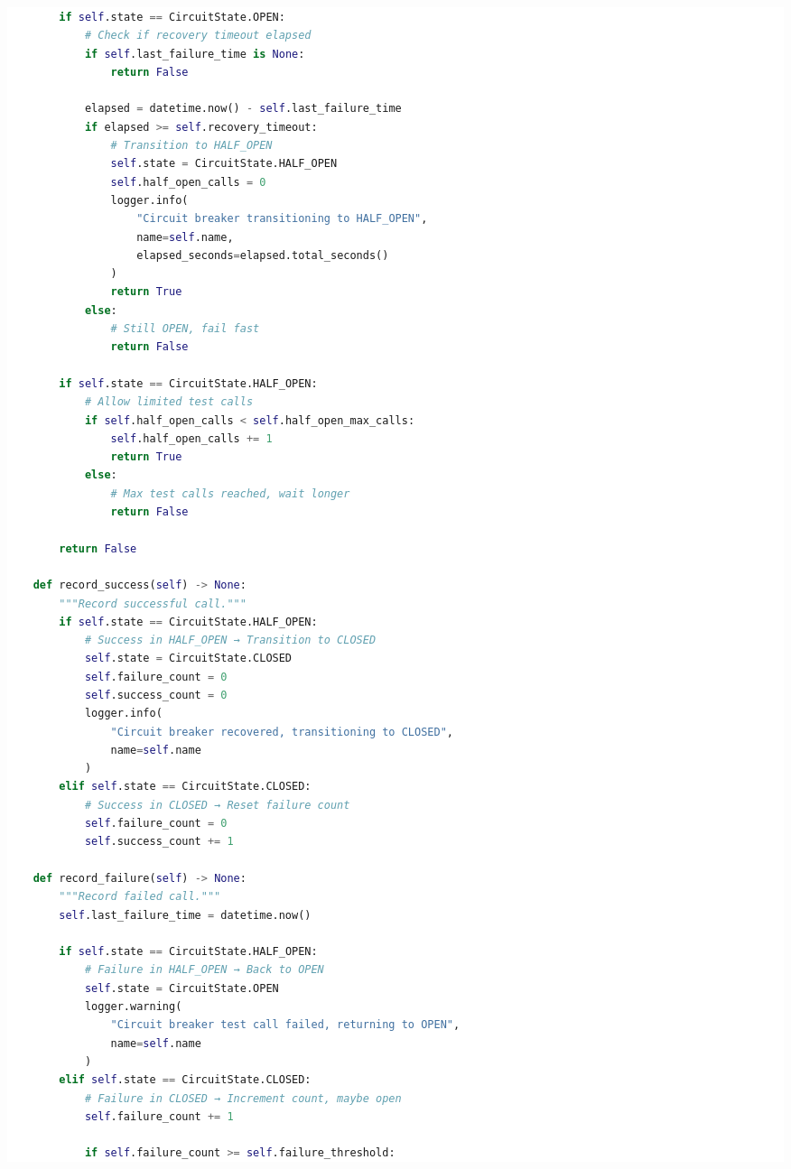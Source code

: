 ```python
        if self.state == CircuitState.OPEN:
            # Check if recovery timeout elapsed
            if self.last_failure_time is None:
                return False

            elapsed = datetime.now() - self.last_failure_time
            if elapsed >= self.recovery_timeout:
                # Transition to HALF_OPEN
                self.state = CircuitState.HALF_OPEN
                self.half_open_calls = 0
                logger.info(
                    "Circuit breaker transitioning to HALF_OPEN",
                    name=self.name,
                    elapsed_seconds=elapsed.total_seconds()
                )
                return True
            else:
                # Still OPEN, fail fast
                return False

        if self.state == CircuitState.HALF_OPEN:
            # Allow limited test calls
            if self.half_open_calls < self.half_open_max_calls:
                self.half_open_calls += 1
                return True
            else:
                # Max test calls reached, wait longer
                return False

        return False

    def record_success(self) -> None:
        """Record successful call."""
        if self.state == CircuitState.HALF_OPEN:
            # Success in HALF_OPEN → Transition to CLOSED
            self.state = CircuitState.CLOSED
            self.failure_count = 0
            self.success_count = 0
            logger.info(
                "Circuit breaker recovered, transitioning to CLOSED",
                name=self.name
            )
        elif self.state == CircuitState.CLOSED:
            # Success in CLOSED → Reset failure count
            self.failure_count = 0
            self.success_count += 1

    def record_failure(self) -> None:
        """Record failed call."""
        self.last_failure_time = datetime.now()

        if self.state == CircuitState.HALF_OPEN:
            # Failure in HALF_OPEN → Back to OPEN
            self.state = CircuitState.OPEN
            logger.warning(
                "Circuit breaker test call failed, returning to OPEN",
                name=self.name
            )
        elif self.state == CircuitState.CLOSED:
            # Failure in CLOSED → Increment count, maybe open
            self.failure_count += 1

            if self.failure_count >= self.failure_threshold:
```